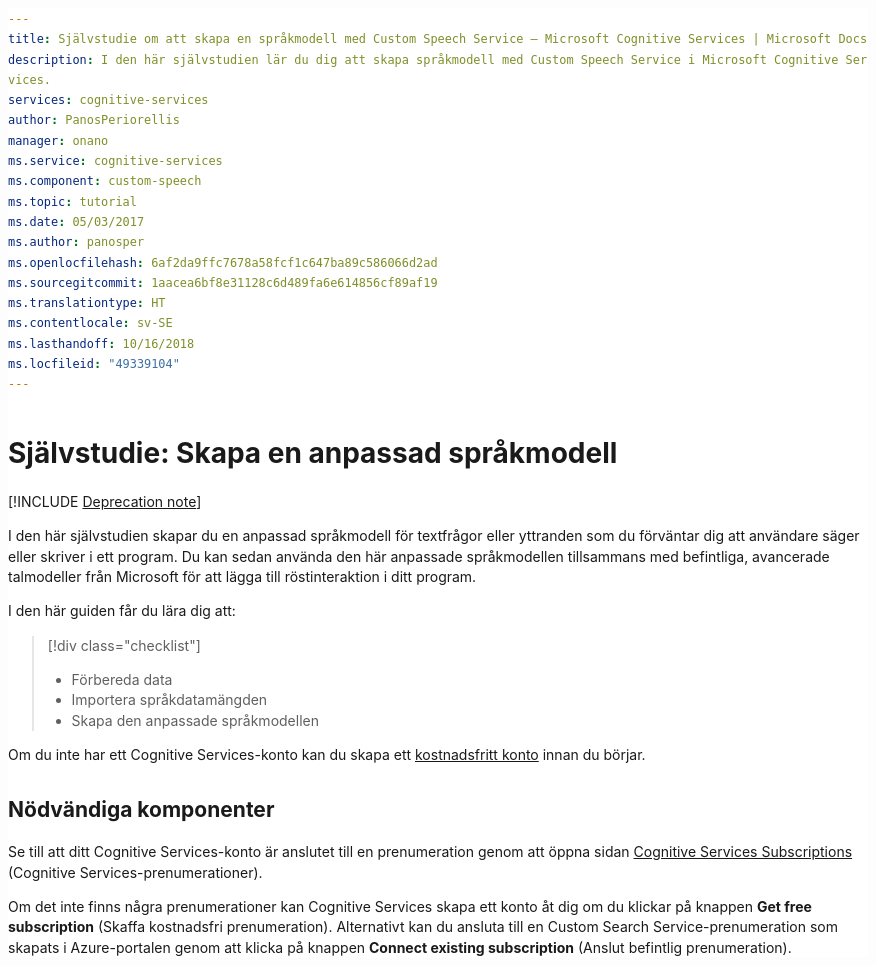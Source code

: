 ```yaml
---
title: Självstudie om att skapa en språkmodell med Custom Speech Service – Microsoft Cognitive Services | Microsoft Docs
description: I den här självstudien lär du dig att skapa språkmodell med Custom Speech Service i Microsoft Cognitive Services.
services: cognitive-services
author: PanosPeriorellis
manager: onano
ms.service: cognitive-services
ms.component: custom-speech
ms.topic: tutorial
ms.date: 05/03/2017
ms.author: panosper
ms.openlocfilehash: 6af2da9ffc7678a58fcf1c647ba89c586066d2ad
ms.sourcegitcommit: 1aacea6bf8e31128c6d489fa6e614856cf89af19
ms.translationtype: HT
ms.contentlocale: sv-SE
ms.lasthandoff: 10/16/2018
ms.locfileid: "49339104"
---
```

# <a name="tutorial-create-a-custom-language-model"></a>Självstudie: Skapa en anpassad språkmodell

[!INCLUDE [Deprecation note](../../../../includes/cognitive-services-custom-speech-deprecation-note.md)]

I den här självstudien skapar du en anpassad språkmodell för textfrågor eller yttranden som du förväntar dig att användare säger eller skriver i ett program. Du kan sedan använda den här anpassade språkmodellen tillsammans med befintliga, avancerade talmodeller från Microsoft för att lägga till röstinteraktion i ditt program.

I den här guiden får du lära dig att:
> [!div class="checklist"]
> * Förbereda data
> * Importera språkdatamängden
> * Skapa den anpassade språkmodellen

Om du inte har ett Cognitive Services-konto kan du skapa ett [kostnadsfritt konto](https://cris.ai) innan du börjar.

## <a name="prerequisites"></a>Nödvändiga komponenter

Se till att ditt Cognitive Services-konto är anslutet till en prenumeration genom att öppna sidan [Cognitive Services Subscriptions](https://cris.ai/Subscriptions) (Cognitive Services-prenumerationer).

Om det inte finns några prenumerationer kan Cognitive Services skapa ett konto åt dig om du klickar på knappen **Get free subscription** (Skaffa kostnadsfri prenumeration). Alternativt kan du ansluta till en Custom Search Service-prenumeration som skapats i Azure-portalen genom att klicka på knappen **Connect existing subscription** (Anslut befintlig prenumeration).
